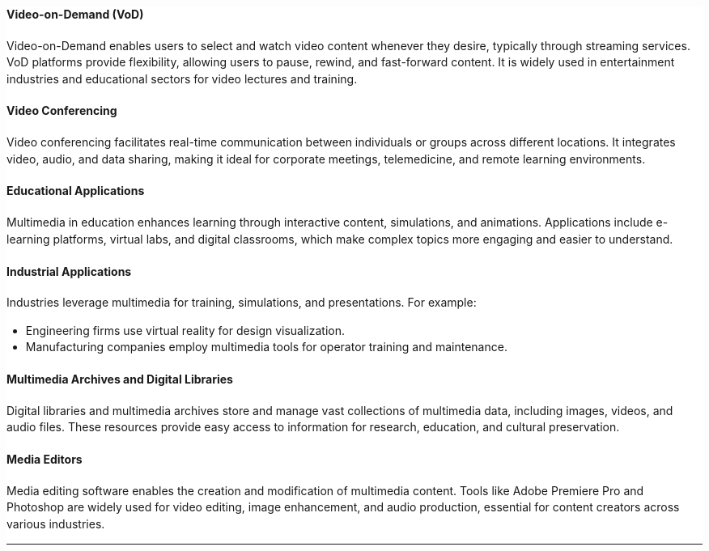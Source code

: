 #### **Video-on-Demand (VoD)**
Video-on-Demand enables users to select and watch video content whenever they desire, typically through streaming services. VoD platforms provide flexibility, allowing users to pause, rewind, and fast-forward content. It is widely used in entertainment industries and educational sectors for video lectures and training.

#### **Video Conferencing**
Video conferencing facilitates real-time communication between individuals or groups across different locations. It integrates video, audio, and data sharing, making it ideal for corporate meetings, telemedicine, and remote learning environments.

#### **Educational Applications**
Multimedia in education enhances learning through interactive content, simulations, and animations. Applications include e-learning platforms, virtual labs, and digital classrooms, which make complex topics more engaging and easier to understand.

#### **Industrial Applications**
Industries leverage multimedia for training, simulations, and presentations. For example:
- Engineering firms use virtual reality for design visualization.
- Manufacturing companies employ multimedia tools for operator training and maintenance.

#### **Multimedia Archives and Digital Libraries**
Digital libraries and multimedia archives store and manage vast collections of multimedia data, including images, videos, and audio files. These resources provide easy access to information for research, education, and cultural preservation.

#### **Media Editors**
Media editing software enables the creation and modification of multimedia content. Tools like Adobe Premiere Pro and Photoshop are widely used for video editing, image enhancement, and audio production, essential for content creators across various industries.

---
